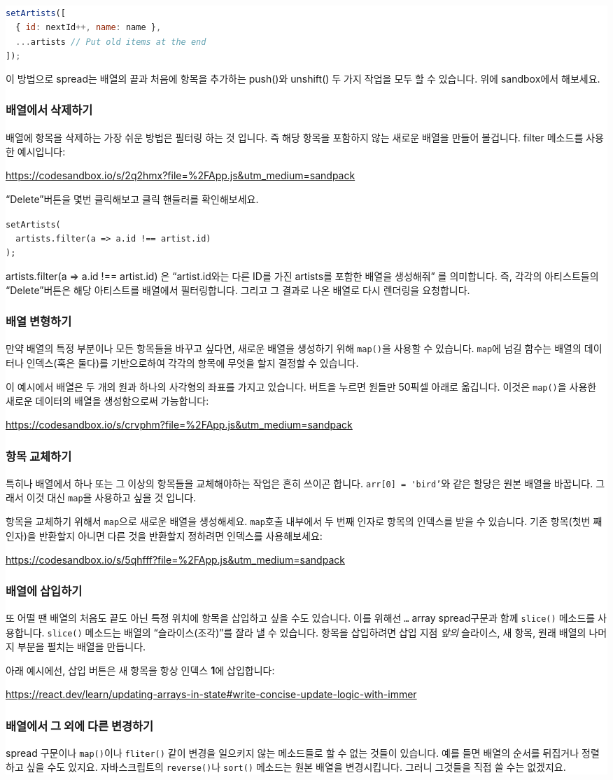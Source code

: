 ```javascript
setArtists([
  { id: nextId++, name: name },
  ...artists // Put old items at the end
]);
```

이 방법으로 spread는 배열의 끝과 처음에 항목을 추가하는 push()와 unshift() 두 가지 작업을 모두 할 수 있습니다. 위에 sandbox에서 해보세요.

### 배열에서 삭제하기
배열에 항목을 삭제하는 가장 쉬운 방법은 필터링 하는 것 입니다. 즉 해당 항목을 포함하지 않는 새로운 배열을 만들어 볼겁니다. filter 메소드를 사용한 예시입니다:

<https://codesandbox.io/s/2q2hmx?file=%2FApp.js&utm_medium=sandpack>

“Delete”버튼을 몇번 클릭해보고 클릭 핸들러를 확인해보세요.

```
setArtists(
  artists.filter(a => a.id !== artist.id)
);
```

artists.filter(a => a.id !== artist.id) 은 “artist.id와는 다른 ID를 가진 artists를 포함한 배열을 생성해줘” 를 의미합니다. 즉, 각각의 아티스트들의 “Delete”버튼은 해당 아티스트를 배열에서 필터링합니다. 그리고 그 결과로 나온 배열로 다시 렌더링을 요청합니다.

### 배열 변형하기
만약 배열의 특정 부분이나 모든 항목들을 바꾸고 싶다면, 새로운 배열을 생성하기 위해 `map()`을 사용할 수 있습니다. `map`에 넘길 함수는 배열의 데이터나 인덱스(혹은 둘다)를 기반으로하여 각각의 항목에 무엇을 할지 결정할 수 있습니다.

이 예시에서 배열은 두 개의 원과 하나의 사각형의 좌표를 가지고 있습니다. 버트을 누르면 원들만 50픽셀 아래로 옮깁니다. 이것은 `map()`을 사용한 새로운 데이터의 배열을 생성함으로써 가능합니다:

<https://codesandbox.io/s/crvphm?file=%2FApp.js&utm_medium=sandpack>

### 항목 교체하기
특히나 배열에서 하나 또는 그 이상의 항목들을 교체해야하는 작업은 흔히 쓰이곤 합니다. `arr[0] = 'bird’`와 같은 할당은 원본 배열을 바꿉니다. 그래서 이것 대신 `map`을 사용하고 싶을 것 입니다.

항목을 교체하기 위해서 `map`으로 새로운 배열을 생성해세요. `map`호출 내부에서 두 번째 인자로 항목의 인덱스를 받을 수 있습니다. 기존 항목(첫번 째 인자)을 반환할지 아니면 다른 것을 반환할지 정하려면 인덱스를 사용해보세요:

<https://codesandbox.io/s/5qhfff?file=%2FApp.js&utm_medium=sandpack>

### 배열에 삽입하기
또 어떨 땐 배열의 처음도 끝도 아닌 특정 위치에 항목을 삽입하고 싶을 수도 있습니다. 이를 위해선 `…` array spread구문과 함께 `slice()` 메소드를 사용합니다. `slice()` 메소드는 배열의 “슬라이스(조각)”를 잘라 낼 수 있습니다. 항목을 삽입하려면 삽입 지점 *앞의* 슬라이스, 새 항목, 원래 배열의 나머지 부분을 펼치는 배열을 만듭니다.

아래 예시에선, 삽입 버튼은 새 항목을 항상 인덱스 **1**에 삽입합니다:

<https://react.dev/learn/updating-arrays-in-state#write-concise-update-logic-with-immer>

### 배열에서 그 외에 다른 변경하기
spread 구문이나 `map()`이나 `fliter()` 같이 변경을 일으키지 않는 메소드들로 할 수 없는 것들이 있습니다. 예를 들면 배열의 순서를 뒤집거나 정렬하고 싶을 수도 있지요. 자바스크립트의 `reverse()`나 `sort()` 메소드는 원본 배열을 변경시킵니다. 그러니 그것들을 직접 쓸 수는 없겠지요.

